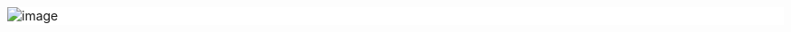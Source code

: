 








 
















![image](https://user-images.githubusercontent.com/24908130/209396936-a2f39e43-e23c-4fdf-9210-42819fe3aa35.png)
